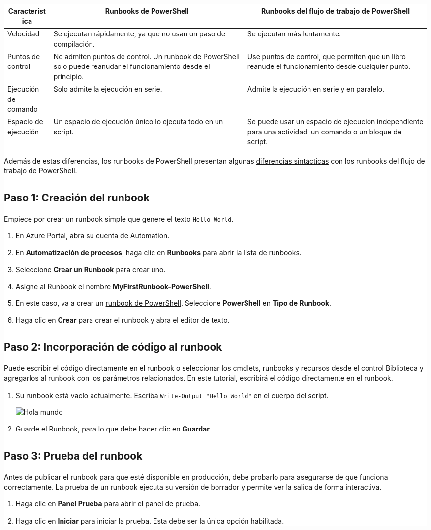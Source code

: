 | Característica  | Runbooks de PowerShell | Runbooks del flujo de trabajo de PowerShell |
| ------ | ----- | ----- |
| Velocidad | Se ejecutan rápidamente, ya que no usan un paso de compilación. | Se ejecutan más lentamente. |
| Puntos de control | No admiten puntos de control. Un runbook de PowerShell solo puede reanudar el funcionamiento desde el principio. | Use puntos de control, que permiten que un libro reanude el funcionamiento desde cualquier punto. |
| Ejecución de comando | Solo admite la ejecución en serie. | Admite la ejecución en serie y en paralelo.|
| Espacio de ejecución | Un espacio de ejecución único lo ejecuta todo en un script. | Se puede usar un espacio de ejecución independiente para una actividad, un comando o un bloque de script. |

Además de estas diferencias, los runbooks de PowerShell presentan algunas [diferencias sintácticas](/previous-versions/technet-magazine/dn151046(v=msdn.10)) con los runbooks del flujo de trabajo de PowerShell.

## <a name="step-1---create-runbook"></a>Paso 1: Creación del runbook

Empiece por crear un runbook simple que genere el texto `Hello World`.

1. En Azure Portal, abra su cuenta de Automation.

2. En **Automatización de procesos**, haga clic en **Runbooks** para abrir la lista de runbooks.

3. Seleccione **Crear un Runbook** para crear uno.

4. Asigne al Runbook el nombre **MyFirstRunbook-PowerShell**.

5. En este caso, va a crear un [runbook de PowerShell](../automation-runbook-types.md#powershell-runbooks). Seleccione **PowerShell** en **Tipo de Runbook**.

6. Haga clic en **Crear** para crear el runbook y abra el editor de texto.

## <a name="step-2---add-code-to-the-runbook"></a>Paso 2: Incorporación de código al runbook

Puede escribir el código directamente en el runbook o seleccionar los cmdlets, runbooks y recursos desde el control Biblioteca y agregarlos al runbook con los parámetros relacionados. En este tutorial, escribirá el código directamente en el runbook.

1. Su runbook está vacío actualmente. Escriba `Write-Output "Hello World"` en el cuerpo del script.

   ![Hola mundo](../media/automation-tutorial-runbook-textual-powershell/automation-helloworld.png)

2. Guarde el Runbook, para lo que debe hacer clic en **Guardar**.

## <a name="step-3---test-the-runbook"></a><a name="step-3---test-the-runbook"> </a> Paso 3: Prueba del runbook

Antes de publicar el runbook para que esté disponible en producción, debe probarlo para asegurarse de que funciona correctamente. La prueba de un runbook ejecuta su versión de borrador y permite ver la salida de forma interactiva.

1. Haga clic en **Panel Prueba** para abrir el panel de prueba.

2. Haga clic en **Iniciar** para iniciar la prueba. Esta debe ser la única opción habilitada.

